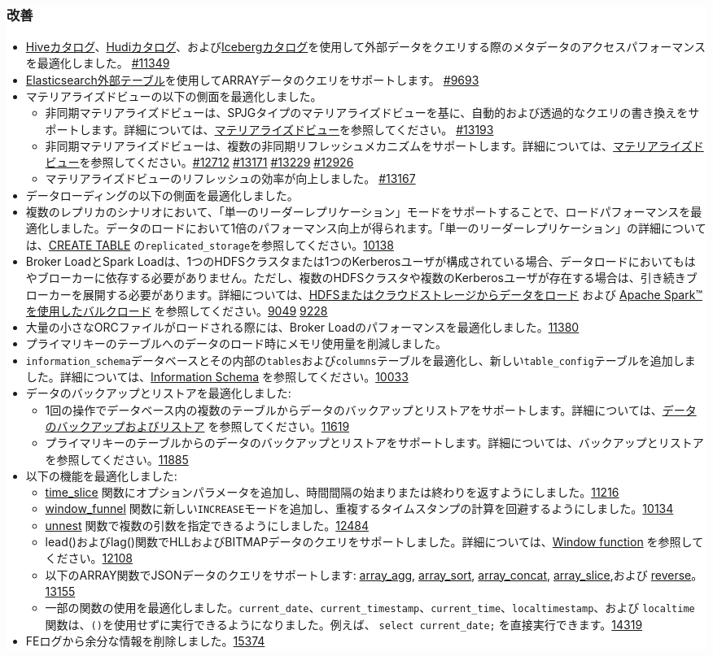 ### 改善

- [Hiveカタログ](../data_source/catalog/hive_catalog.md)、[Hudiカタログ](../data_source/catalog/hudi_catalog.md)、および[Icebergカタログ](../data_source/catalog/iceberg_catalog.md)を使用して外部データをクエリする際のメタデータのアクセスパフォーマンスを最適化しました。 [#11349](https://github.com/StarRocks/starrocks/issues/11349)
- [Elasticsearch外部テーブル](../data_source/External_table.md#deprecated-elasticsearch-external-table)を使用してARRAYデータのクエリをサポートします。 [#9693](https://github.com/StarRocks/starrocks/pull/9693)
- マテリアライズドビューの以下の側面を最適化しました。
  - 非同期マテリアライズドビューは、SPJGタイプのマテリアライズドビューを基に、自動的および透過的なクエリの書き換えをサポートします。詳細については、[マテリアライズドビュー](../using_starrocks/Materialized_view.md#rewrite-and-accelerate-queries-with-the-asynchronous-materialized-view)を参照してください。 [#13193](https://github.com/StarRocks/starrocks/issues/13193)
  - 非同期マテリアライズドビューは、複数の非同期リフレッシュメカニズムをサポートします。詳細については、[マテリアライズドビュー](../using_starrocks/Materialized_view.md#manually-refresh-an-asynchronous-materialized-view)を参照してください。[#12712](https://github.com/StarRocks/starrocks/pull/12712) [#13171](https://github.com/StarRocks/starrocks/pull/13171) [#13229](https://github.com/StarRocks/starrocks/pull/13229) [#12926](https://github.com/StarRocks/starrocks/pull/12926)
  - マテリアライズドビューのリフレッシュの効率が向上しました。 [#13167](https://github.com/StarRocks/starrocks/issues/13167)
- データローディングの以下の側面を最適化しました。
- 複数のレプリカのシナリオにおいて、「単一のリーダーレプリケーション」モードをサポートすることで、ロードパフォーマンスを最適化しました。データのロードにおいて1倍のパフォーマンス向上が得られます。「単一のリーダーレプリケーション」の詳細については、[CREATE TABLE](../sql-reference/sql-statements/data-definition/CREATE_TABLE.md) の`replicated_storage`を参照してください。[10138](https://github.com/StarRocks/starrocks/pull/10138)
- Broker LoadとSpark Loadは、1つのHDFSクラスタまたは1つのKerberosユーザが構成されている場合、データロードにおいてもはやブローカーに依存する必要がありません。ただし、複数のHDFSクラスタや複数のKerberosユーザが存在する場合は、引き続きブローカーを展開する必要があります。詳細については、[HDFSまたはクラウドストレージからデータをロード](../loading/BrokerLoad.md) および [Apache Spark™を使用したバルクロード](../loading/SparkLoad.md) を参照してください。[9049](https://github.com/starrocks/starrocks/pull/9049) [9228](https://github.com/StarRocks/starrocks/pull/9228)
- 大量の小さなORCファイルがロードされる際には、Broker Loadのパフォーマンスを最適化しました。[11380](https://github.com/StarRocks/starrocks/pull/11380)
- プライマリキーのテーブルへのデータのロード時にメモリ使用量を削減しました。
- `information_schema`データベースとその内部の`tables`および`columns`テーブルを最適化し、新しい`table_config`テーブルを追加しました。詳細については、[Information Schema](../reference/overview-pages/information_schema.md) を参照してください。[10033](https://github.com/StarRocks/starrocks/pull/10033)
- データのバックアップとリストアを最適化しました:
  - 1回の操作でデータベース内の複数のテーブルからデータのバックアップとリストアをサポートします。詳細については、[データのバックアップおよびリストア](../administration/Backup_and_restore.md) を参照してください。[11619](https://github.com/StarRocks/starrocks/issues/11619)
  - プライマリキーのテーブルからのデータのバックアップとリストアをサポートします。詳細については、バックアップとリストアを参照してください。[11885](https://github.com/StarRocks/starrocks/pull/11885)
- 以下の機能を最適化しました:
  - [time_slice](../sql-reference/sql-functions/date-time-functions/time_slice.md) 関数にオプションパラメータを追加し、時間間隔の始まりまたは終わりを返すようにしました。[11216](https://github.com/StarRocks/starrocks/pull/11216)
  - [window_funnel](../sql-reference/sql-functions/aggregate-functions/window_funnel.md) 関数に新しい`INCREASE`モードを追加し、重複するタイムスタンプの計算を回避するようにしました。[10134](https://github.com/StarRocks/starrocks/pull/10134)
  - [unnest](../sql-reference/sql-functions/array-functions/unnest.md) 関数で複数の引数を指定できるようにしました。[12484](https://github.com/StarRocks/starrocks/pull/12484)
  - lead()およびlag()関数でHLLおよびBITMAPデータのクエリをサポートしました。詳細については、[Window function](../sql-reference/sql-functions/Window_function.md) を参照してください。[12108](https://github.com/StarRocks/starrocks/pull/12108)
  - 以下のARRAY関数でJSONデータのクエリをサポートします: [array_agg](../sql-reference/sql-functions/array-functions/array_agg.md), [array_sort](../sql-reference/sql-functions/array-functions/array_sort.md), [array_concat](../sql-reference/sql-functions/array-functions/array_concat.md), [array_slice](../sql-reference/sql-functions/array-functions/array_slice.md),および [reverse](../sql-reference/sql-functions/array-functions/reverse.md)。[13155](https://github.com/StarRocks/starrocks/pull/13155)
  - 一部の関数の使用を最適化しました。`current_date`、`current_timestamp`、`current_time`、`localtimestamp`、および `localtime` 関数は、`()`を使用せずに実行できるようになりました。例えば、 `select current_date;` を直接実行できます。[14319](https://github.com/StarRocks/starrocks/pull/14319)
- FEログから余分な情報を削除しました。[15374](https://github.com/StarRocks/starrocks/pull/15374)
